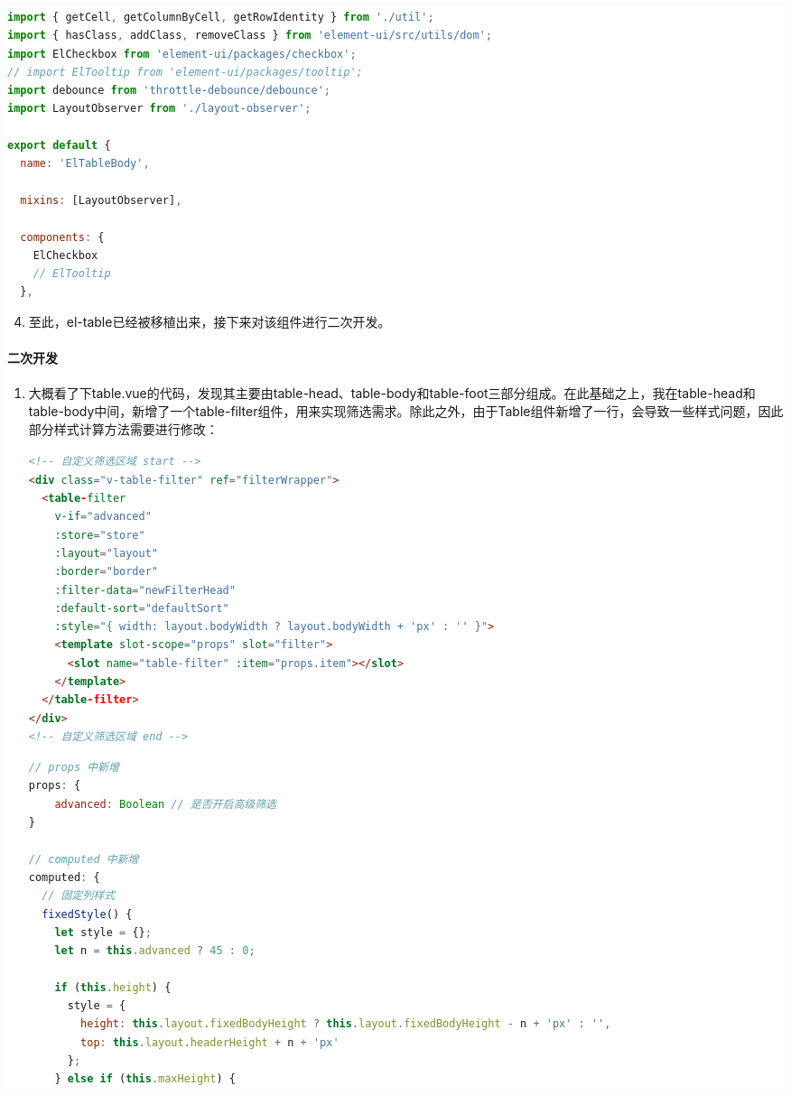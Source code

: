    ```javascript
   import { getCell, getColumnByCell, getRowIdentity } from './util';
   import { hasClass, addClass, removeClass } from 'element-ui/src/utils/dom';
   import ElCheckbox from 'element-ui/packages/checkbox';
   // import ElTooltip from 'element-ui/packages/tooltip';
   import debounce from 'throttle-debounce/debounce';
   import LayoutObserver from './layout-observer';

   export default {
     name: 'ElTableBody',

     mixins: [LayoutObserver],

     components: {
       ElCheckbox
       // ElTooltip
     },
   ```

4. 至此，el-table已经被移植出来，接下来对该组件进行二次开发。



#### 二次开发

1. 大概看了下table.vue的代码，发现其主要由table-head、table-body和table-foot三部分组成。在此基础之上，我在table-head和table-body中间，新增了一个table-filter组件，用来实现筛选需求。除此之外，由于Table组件新增了一行，会导致一些样式问题，因此部分样式计算方法需要进行修改：

   ```html
   <!-- 自定义筛选区域 start -->
   <div class="v-table-filter" ref="filterWrapper">
     <table-filter
       v-if="advanced"
       :store="store"
       :layout="layout"
       :border="border"
       :filter-data="newFilterHead"
       :default-sort="defaultSort"
       :style="{ width: layout.bodyWidth ? layout.bodyWidth + 'px' : '' }">
       <template slot-scope="props" slot="filter">
         <slot name="table-filter" :item="props.item"></slot>
       </template>
     </table-filter>
   </div>
   <!-- 自定义筛选区域 end -->
   ```

   ```javascript
   // props 中新增
   props: {
       advanced: Boolean // 是否开启高级筛选
   }

   // computed 中新增
   computed: {
     // 固定列样式
     fixedStyle() {
       let style = {};
       let n = this.advanced ? 45 : 0;

       if (this.height) {
         style = {
           height: this.layout.fixedBodyHeight ? this.layout.fixedBodyHeight - n + 'px' : '',
           top: this.layout.headerHeight + n + 'px'
         };
       } else if (this.maxHeight) {
   ```